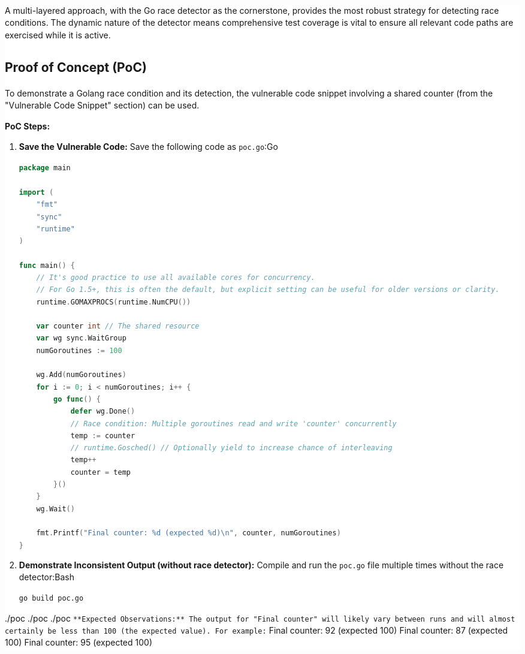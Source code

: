 A multi-layered approach, with the Go race detector as the cornerstone, provides the most robust strategy for detecting race conditions. The dynamic nature of the detector means comprehensive test coverage is vital to ensure all relevant code paths are exercised while it is active.

## Proof of Concept (PoC)

To demonstrate a Golang race condition and its detection, the vulnerable code snippet involving a shared counter (from the "Vulnerable Code Snippet" section) can be used.

**PoC Steps:**

1. **Save the Vulnerable Code:** Save the following code as `poc.go`:Go
    
    ```go
    package main
    
    import (
    	"fmt"
    	"sync"
    	"runtime"
    )
    
    func main() {
    	// It's good practice to use all available cores for concurrency.
    	// For Go 1.5+, this is often the default, but explicit setting can be useful for older versions or clarity.
    	runtime.GOMAXPROCS(runtime.NumCPU())
    
    	var counter int // The shared resource
    	var wg sync.WaitGroup
    	numGoroutines := 100
    
    	wg.Add(numGoroutines)
    	for i := 0; i < numGoroutines; i++ {
    		go func() {
    			defer wg.Done()
    			// Race condition: Multiple goroutines read and write 'counter' concurrently
    			temp := counter
    			// runtime.Gosched() // Optionally yield to increase chance of interleaving
    			temp++
    			counter = temp
    		}()
    	}
    	wg.Wait()
    
    	fmt.Printf("Final counter: %d (expected %d)\n", counter, numGoroutines)
    }
    ```
    
2. **Demonstrate Inconsistent Output (without race detector):**
Compile and run the `poc.go` file multiple times without the race detector:Bash
    
    `go build poc.go`
    

./poc
./poc
./poc
`**Expected Observations:** The output for "Final counter" will likely vary between runs and will almost certainly be less than 100 (the expected value). For example:`
Final counter: 92 (expected 100)
Final counter: 87 (expected 100)
Final counter: 95 (expected 100)
